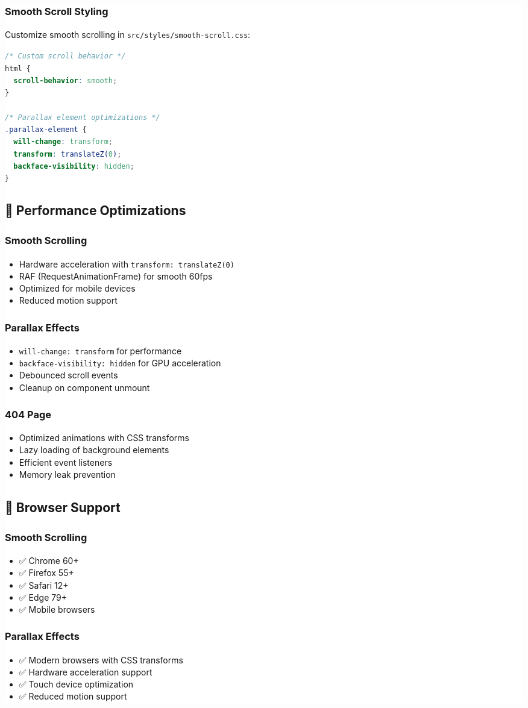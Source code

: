 ### Smooth Scroll Styling
Customize smooth scrolling in `src/styles/smooth-scroll.css`:

```css
/* Custom scroll behavior */
html {
  scroll-behavior: smooth;
}

/* Parallax element optimizations */
.parallax-element {
  will-change: transform;
  transform: translateZ(0);
  backface-visibility: hidden;
}
```

## 🚀 Performance Optimizations

### Smooth Scrolling
- Hardware acceleration with `transform: translateZ(0)`
- RAF (RequestAnimationFrame) for smooth 60fps
- Optimized for mobile devices
- Reduced motion support

### Parallax Effects
- `will-change: transform` for performance
- `backface-visibility: hidden` for GPU acceleration
- Debounced scroll events
- Cleanup on component unmount

### 404 Page
- Optimized animations with CSS transforms
- Lazy loading of background elements
- Efficient event listeners
- Memory leak prevention

## 📱 Browser Support

### Smooth Scrolling
- ✅ Chrome 60+
- ✅ Firefox 55+
- ✅ Safari 12+
- ✅ Edge 79+
- ✅ Mobile browsers

### Parallax Effects
- ✅ Modern browsers with CSS transforms
- ✅ Hardware acceleration support
- ✅ Touch device optimization
- ✅ Reduced motion support
